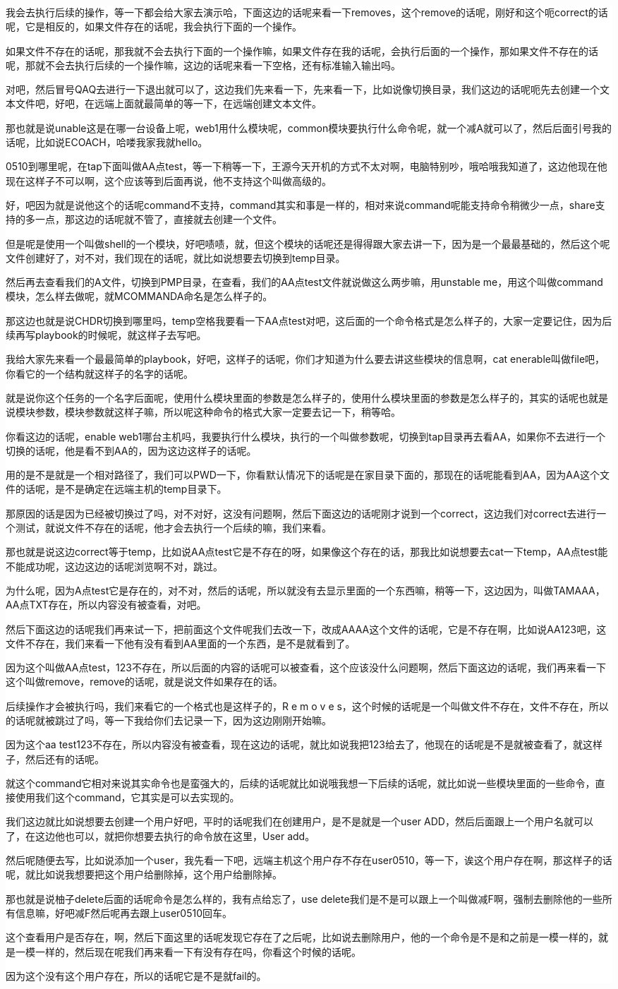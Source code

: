 我会去执行后续的操作，等一下都会给大家去演示哈，下面这边的话呢来看一下removes，这个remove的话呢，刚好和这个呃correct的话呢，它是相反的，如果文件存在的话呢，我会执行下面的一个操作。

如果文件不存在的话呢，那我就不会去执行下面的一个操作嘛，如果文件存在我的话呢，会执行后面的一个操作，那如果文件不存在的话呢，那就不会去执行后续的一个操作嘛，这边的话呢来看一下空格，还有标准输入输出吗。

对吧，然后冒号QAQ去进行一下退出就可以了，这边我们先来看一下，先来看一下，比如说像切换目录，我们这边的话呢呃先去创建一个文本文件吧，好吧，在远端上面就最简单的等一下，在远端创建文本文件。

那也就是说unable这是在哪一台设备上呢，web1用什么模块呢，common模块要执行什么命令呢，就一个减A就可以了，然后后面引号我的话呢，比如说ECOACH，哈喽我家我就hello。

0510到哪里呢，在tap下面叫做AA点test，等一下稍等一下，王源今天开机的方式不太对啊，电脑特别吵，哦哈哦我知道了，这边他现在他现在这样子不可以啊，这个应该等到后面再说，他不支持这个叫做高级的。

好，吧因为就是说他这个的话呢command不支持，command其实和事是一样的，相对来说command呢能支持命令稍微少一点，share支持的多一点，那这边的话呢就不管了，直接就去创建一个文件。

但是呢是使用一个叫做shell的一个模块，好吧啧啧，就，但这个模块的话呢还是得得跟大家去讲一下，因为是一个最最基础的，然后这个呢文件创建好了，对不对，我们现在的话呢，就比如说想要去切换到temp目录。

然后再去查看我们的A文件，切换到PMP目录，在查看，我们的AA点test文件就说做这么两步嘛，用unstable me，用这个叫做command模块，怎么样去做呢，就MCOMMANDA命名是怎么样子的。

那这边也就是说CHDR切换到哪里吗，temp空格我要看一下AA点test对吧，这后面的一个命令格式是怎么样子的，大家一定要记住，因为后续再写playbook的时候呢，就这样子去写吧。

我给大家先来看一个最最简单的playbook，好吧，这样子的话呢，你们才知道为什么要去讲这些模块的信息啊，cat enerable叫做file吧，你看它的一个结构就这样子的名字的话呢。

就是说你这个任务的一个名字后面呢，使用什么模块里面的参数是怎么样子的，使用什么模块里面的参数是怎么样子的，其实的话呢也就是说模块参数，模块参数就这样子嘛，所以呢这种命令的格式大家一定要去记一下，稍等哈。

你看这边的话呢，enable web1哪台主机吗，我要执行什么模块，执行的一个叫做参数呢，切换到tap目录再去看AA，如果你不去进行一个切换的话呢，他是看不到AA的，因为这边这样子的话呢。

用的是不是就是一个相对路径了，我们可以PWD一下，你看默认情况下的话呢是在家目录下面的，那现在的话呢能看到AA，因为AA这个文件的话呢，是不是确定在远端主机的temp目录下。

那原因的话是因为已经被切换过了吗，对不对好，这没有问题啊，然后下面这边的话呢刚才说到一个correct，这边我们对correct去进行一个测试，就说文件不存在的话呢，他才会去执行一个后续的嘛，我们来看。

那也就是说这边correct等于temp，比如说AA点test它是不存在的呀，如果像这个存在的话，那我比如说想要去cat一下temp，AA点test能不能成功呢，这边这边的话呢浏览啊不对，跳过。

为什么呢，因为A点test它是存在的，对不对，然后的话呢，所以就没有去显示里面的一个东西嘛，稍等一下，这边因为，叫做TAMAAA，AA点TXT存在，所以内容没有被查看，对吧。

然后下面这边的话呢我们再来试一下，把前面这个文件呢我们去改一下，改成AAAA这个文件的话呢，它是不存在啊，比如说AA123吧，这文件不存在，我们来看一下他有没有看到AA里面的一个东西，是不是就看到了。

因为这个叫做AA点test，123不存在，所以后面的内容的话呢可以被查看，这个应该没什么问题啊，然后下面这边的话呢，我们再来看一下这个叫做remove，remove的话呢，就是说文件如果存在的话。

后续操作才会被执行吗，我们来看它的一个格式也是这样子的，R e m o v e s，这个时候的话呢是一个叫做文件不存在，文件不存在，所以的话呢就被跳过了吗，等一下我给你们去记录一下，因为这边刚刚开始嘛。

因为这个aa test123不存在，所以内容没有被查看，现在这边的话呢，就比如说我把123给去了，他现在的话呢是不是就被查看了，就这样子，然后还有的话呢。

就这个command它相对来说其实命令也是蛮强大的，后续的话呢就比如说哦我想一下后续的话呢，就比如说一些模块里面的一些命令，直接使用我们这个command，它其实是可以去实现的。

我们这边就比如说想要去创建一个用户好吧，平时的话呢我们在创建用户，是不是就是一个user ADD，然后后面跟上一个用户名就可以了，在这边他也可以，就把你想要去执行的命令放在这里，User add。

然后呢随便去写，比如说添加一个user，我先看一下吧，远端主机这个用户存不存在user0510，等一下，诶这个用户存在啊，那这样子的话呢，就比如说我想要把这个用户给删除掉，这个用户给删除掉。

那也就是说柚子delete后面的话呢命令是怎么样的，我有点给忘了，use delete我们是不是可以跟上一个叫做减F啊，强制去删除他的一些所有信息嘛，好吧减F然后呢再去跟上user0510回车。

这个查看用户是否存在，啊，然后下面这里的话呢发现它存在了之后呢，比如说去删除用户，他的一个命令是不是和之前是一模一样的，就是一模一样的，然后现在呢我们再来看一下有没有存在吗，你看这个时候的话呢。

因为这个没有这个用户存在，所以的话呢它是不是就fail的。
